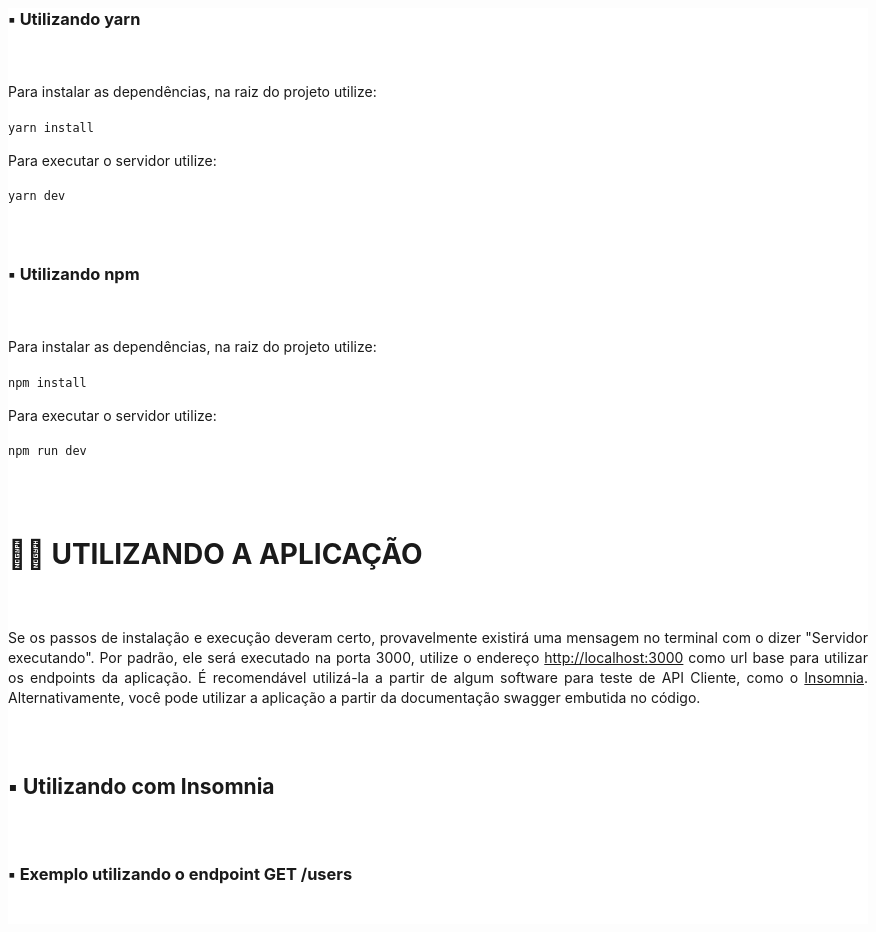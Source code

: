 ### ▪️ Utilizando yarn

<br>

<p>Para instalar as dependências, na raiz do projeto utilize:</p>

```shell
yarn install
```

<p>Para executar o servidor utilize:</p>

```shell
yarn dev
```

<br>

### ▪️ Utilizando npm

<br>

<p>Para instalar as dependências, na raiz do projeto utilize:</p>

```shell
npm install
```

<p>Para executar o servidor utilize:</p>

```shell
npm run dev
```

<br>

<h1>👨‍💻 UTILIZANDO A APLICAÇÃO</h1>

<br>

<p style="text-align: justify">Se os passos de instalação e execução deveram certo, provavelmente existirá uma mensagem no terminal com o dizer "Servidor executando". Por padrão, ele será executado na porta 3000, utilize o endereço <a href="http://localhost:3000">http://localhost:3000</a> como url base para utilizar os endpoints da aplicação. É recomendável utilizá-la a partir de algum software para teste de API Cliente, como o <a href="https://insomnia.rest/download">Insomnia</a>. Alternativamente, você pode utilizar a aplicação a partir da documentação swagger embutida no código.</p>

<br>

## ▪️ Utilizando com Insomnia

<br>

### ▪️ Exemplo utilizando o endpoint GET /users

<br>

<div style="display:flex; justify-content:center">